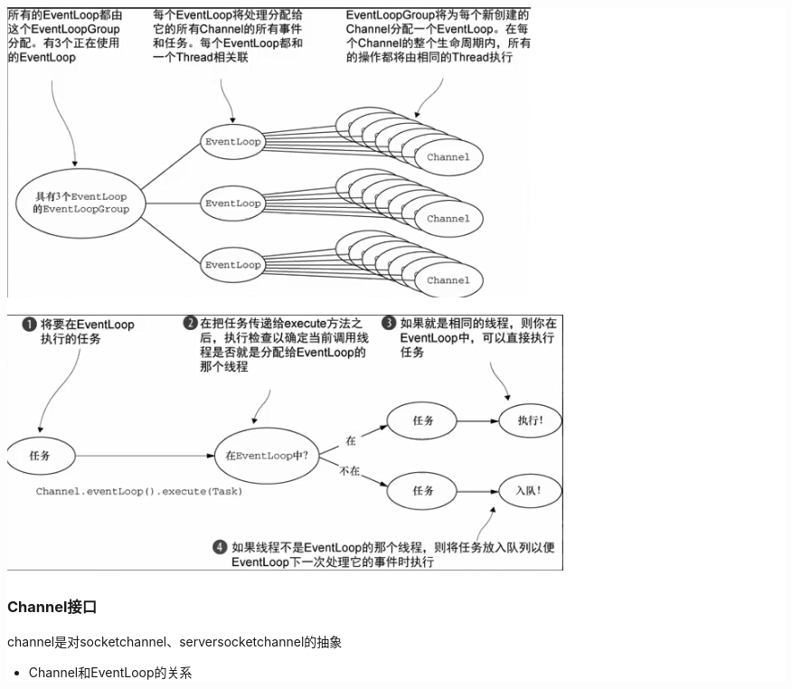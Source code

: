 ![1668566449235](images/1668566449235.png)

![1668566461565](images/1668566461565.png)



### Channel接口

channel是对socketchannel、serversocketchannel的抽象



- Channel和EventLoop的关系
